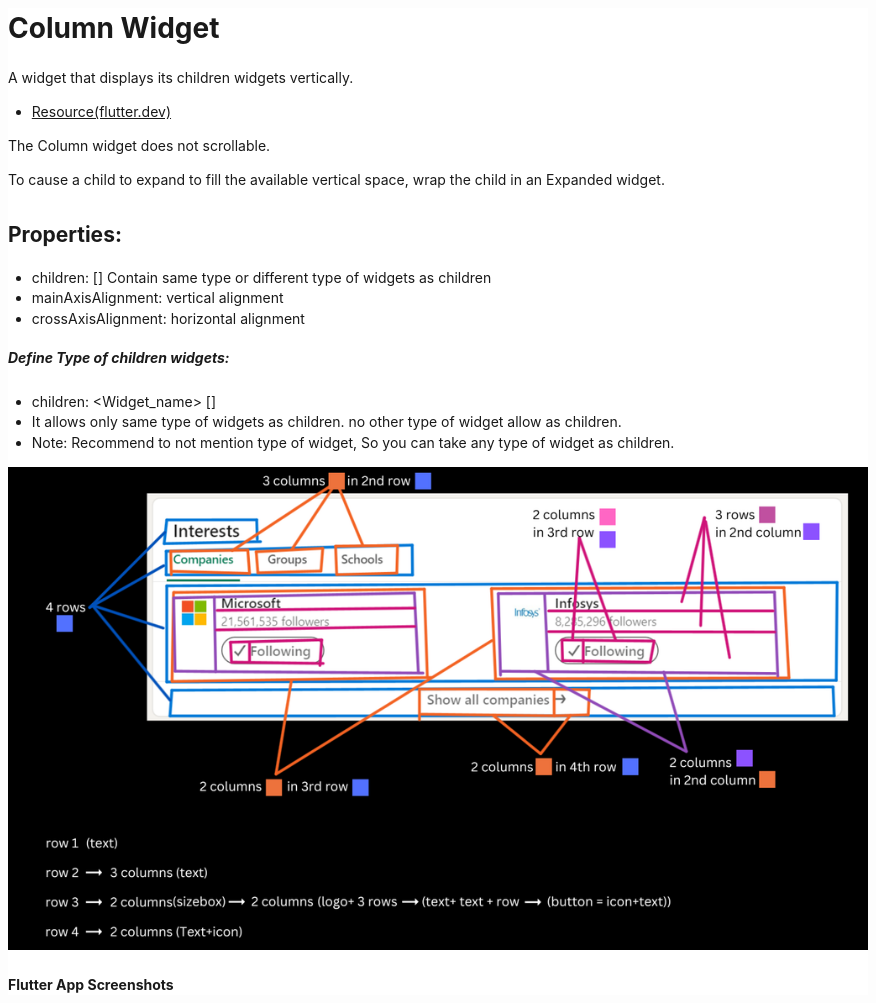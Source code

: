 # Column Widget

A widget that displays its children widgets vertically.

- [Resource(flutter.dev)](https://api.flutter.dev/flutter/widgets/Column-class.html)

The Column widget does not scrollable.

To cause a child to expand to fill the available vertical space, wrap the child in an Expanded widget.



## Properties:
   - children: [] Contain same type or different type of widgets as children
   - mainAxisAlignment: vertical alignment
   - crossAxisAlignment: horizontal alignment

##### Define Type of children widgets:

- children: <Widget_name> [] 
- It allows only same type of widgets as children. no other type of widget allow as children.
- Note: Recommend to not mention type of widget, So you can take any type of widget as children.

![row_column_exp](Screenshot/row_column_exp.png)

#### Flutter App Screenshots
